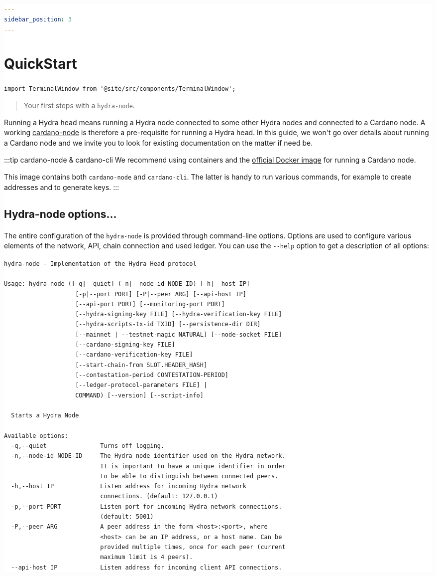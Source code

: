 ```yaml
---
sidebar_position: 3
---
```


# QuickStart

```mdx-code-block
import TerminalWindow from '@site/src/components/TerminalWindow';
```

> Your first steps with a `hydra-node`.

Running a Hydra head means running a Hydra node connected to some other Hydra nodes and connected to a Cardano node. A working [cardano-node](https://github.com/input-output-hk/cardano-node/) is therefore a pre-requisite for running a Hydra head. In this guide, we won't go over details about running a Cardano node and we invite you to look for existing documentation on the matter if need be.

:::tip cardano-node & cardano-cli
We recommend using containers and the [official Docker image](https://hub.docker.com/r/inputoutput/cardano-node) for running a Cardano node.

This image contains both `cardano-node` and `cardano-cli`. The latter is handy to run various commands, for example to create addresses and to generate keys.
:::

## Hydra-node options...

The entire configuration of the `hydra-node` is provided through command-line options. Options are used to configure various elements of the network, API, chain connection and used ledger. You can use the `--help` option to get a description of all options:

```
hydra-node - Implementation of the Hydra Head protocol

Usage: hydra-node ([-q|--quiet] (-n|--node-id NODE-ID) [-h|--host IP]
                    [-p|--port PORT] [-P|--peer ARG] [--api-host IP]
                    [--api-port PORT] [--monitoring-port PORT]
                    [--hydra-signing-key FILE] [--hydra-verification-key FILE]
                    [--hydra-scripts-tx-id TXID] [--persistence-dir DIR]
                    [--mainnet | --testnet-magic NATURAL] [--node-socket FILE]
                    [--cardano-signing-key FILE]
                    [--cardano-verification-key FILE]
                    [--start-chain-from SLOT.HEADER_HASH]
                    [--contestation-period CONTESTATION-PERIOD]
                    [--ledger-protocol-parameters FILE] |
                    COMMAND) [--version] [--script-info]

  Starts a Hydra Node

Available options:
  -q,--quiet               Turns off logging.
  -n,--node-id NODE-ID     The Hydra node identifier used on the Hydra network.
                           It is important to have a unique identifier in order
                           to be able to distinguish between connected peers.
  -h,--host IP             Listen address for incoming Hydra network
                           connections. (default: 127.0.0.1)
  -p,--port PORT           Listen port for incoming Hydra network connections.
                           (default: 5001)
  -P,--peer ARG            A peer address in the form <host>:<port>, where
                           <host> can be an IP address, or a host name. Can be
                           provided multiple times, once for each peer (current
                           maximum limit is 4 peers).
  --api-host IP            Listen address for incoming client API connections.
```
